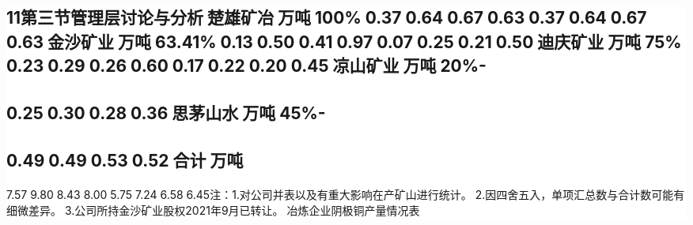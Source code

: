 11第三节管理层讨论与分析
楚雄矿冶
万吨
100%
0.37
0.64
0.67
0.63
0.37
0.64
0.67
0.63
金沙矿业
万吨
63.41%
0.13
0.50
0.41
0.97
0.07
0.25
0.21
0.50
迪庆矿业
万吨
75%
0.23
0.29
0.26
0.60
0.17
0.22
0.20
0.45
凉山矿业
万吨
20%-
-
0.25
0.30
0.28
0.36
思茅山水
万吨
45%-
-
0.49
0.49
0.53
0.52
合计
万吨
-
7.57
9.80
8.43
8.00
5.75
7.24
6.58
6.45注：1.对公司并表以及有重大影响在产矿山进行统计。
2.因四舍五入，单项汇总数与合计数可能有细微差异。
3.公司所持金沙矿业股权2021年9月已转让。
冶炼企业阴极铜产量情况表